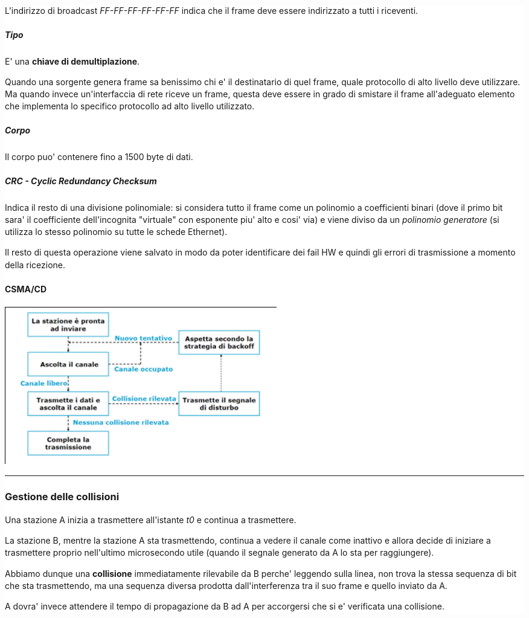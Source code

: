 L'indirizzo di broadcast *FF-FF-FF-FF-FF-FF* indica che il frame deve essere indirizzato a tutti i riceventi.

##### Tipo
E' una **chiave di demultiplazione**. 

Quando una sorgente genera frame sa benissimo chi e' il destinatario di quel frame, quale protocollo di alto livello deve utilizzare. Ma quando invece un'interfaccia di rete riceve un frame, questa deve essere in grado di smistare il frame all'adeguato elemento che implementa lo specifico protocollo ad alto livello utilizzato.

##### Corpo
Il corpo puo' contenere fino a 1500 byte di dati.

##### CRC - Cyclic Redundancy Checksum
Indica il resto di una divisione polinomiale: si considera tutto il frame come un polinomio a coefficienti binari (dove il primo bit sara' il coefficiente dell'incognita "virtuale" con esponente piu' alto e cosi' via) e viene diviso da un *polinomio generatore* (si utilizza lo stesso polinomio su tutte le schede Ethernet).

Il resto di questa operazione viene salvato in modo da poter identificare dei fail HW e quindi gli errori di trasmissione a momento della ricezione.

#### CSMA/CD
![M1_csma_cd](../resources/M1_csma_cd.png)

___

### Gestione delle collisioni
Una stazione A inizia a trasmettere all'istante *t0* e continua a trasmettere. 

La stazione B, mentre la stazione A sta trasmettendo, continua a vedere il canale come inattivo e allora decide di iniziare a trasmettere proprio nell'ultimo microsecondo utile (quando il segnale generato da A lo sta per raggiungere).

Abbiamo dunque una **collisione** immediatamente rilevabile da B perche' leggendo sulla linea, non trova la stessa sequenza di bit che sta trasmettendo, ma una sequenza diversa prodotta dall'interferenza tra il suo frame e quello inviato da A.

A dovra' invece attendere il tempo di propagazione da B ad A per accorgersi che si e' verificata una collisione.
